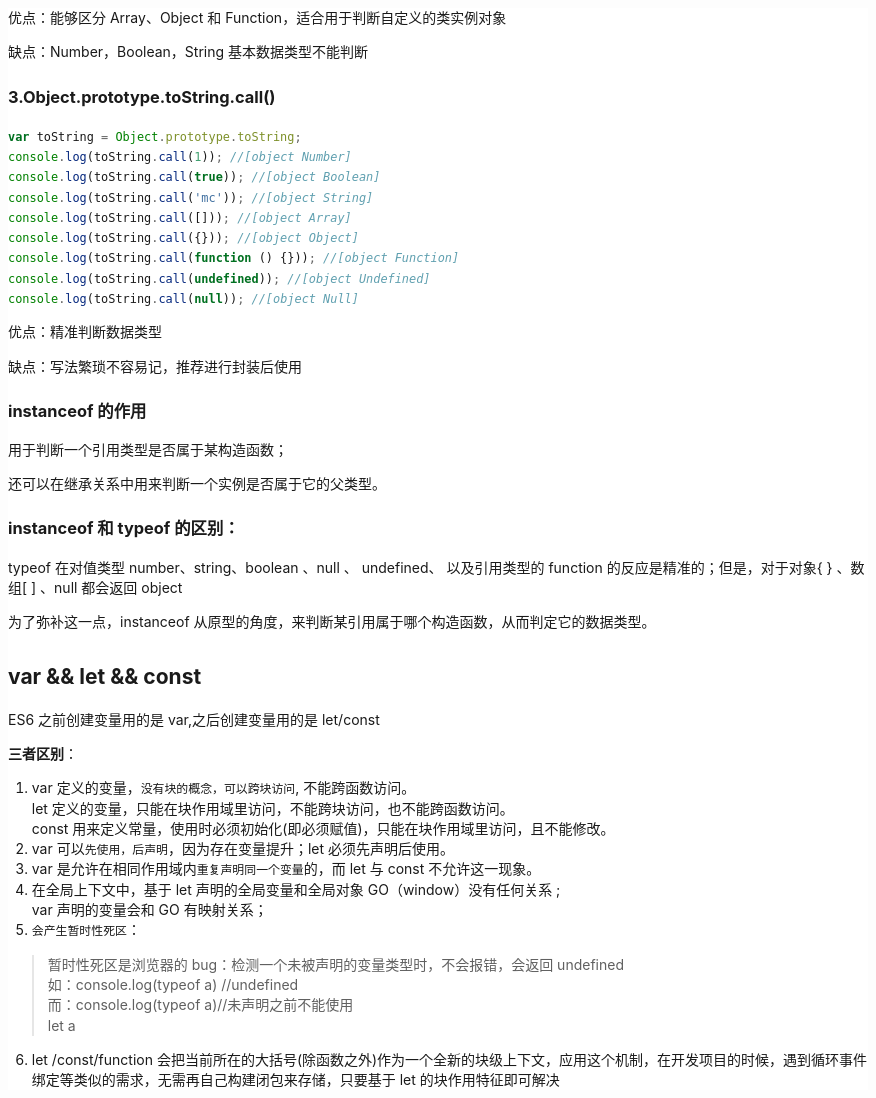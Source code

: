 优点：能够区分 Array、Object 和 Function，适合用于判断自定义的类实例对象

缺点：Number，Boolean，String 基本数据类型不能判断

### 3.Object.prototype.toString.call()

```js
var toString = Object.prototype.toString;
console.log(toString.call(1)); //[object Number]
console.log(toString.call(true)); //[object Boolean]
console.log(toString.call('mc')); //[object String]
console.log(toString.call([])); //[object Array]
console.log(toString.call({})); //[object Object]
console.log(toString.call(function () {})); //[object Function]
console.log(toString.call(undefined)); //[object Undefined]
console.log(toString.call(null)); //[object Null]
```

优点：精准判断数据类型

缺点：写法繁琐不容易记，推荐进行封装后使用

### instanceof 的作用

用于判断一个引用类型是否属于某构造函数；

还可以在继承关系中用来判断一个实例是否属于它的父类型。

### instanceof 和 typeof 的区别：

typeof 在对值类型 number、string、boolean 、null 、 undefined、 以及引用类型的 function 的反应是精准的；但是，对于对象{ } 、数组[ ] 、null 都会返回 object

为了弥补这一点，instanceof 从原型的角度，来判断某引用属于哪个构造函数，从而判定它的数据类型。

## var && let && const

ES6 之前创建变量用的是 var,之后创建变量用的是 let/const

**三者区别**：

1.  var 定义的变量，`没有块的概念，可以跨块访问`, 不能跨函数访问。\
    let 定义的变量，只能在块作用域里访问，不能跨块访问，也不能跨函数访问。\
    const 用来定义常量，使用时必须初始化(即必须赋值)，只能在块作用域里访问，且不能修改。
1.  var 可以`先使用，后声明`，因为存在变量提升；let 必须先声明后使用。
1.  var 是允许在相同作用域内`重复声明同一个变量`的，而 let 与 const 不允许这一现象。
1.  在全局上下文中，基于 let 声明的全局变量和全局对象 GO（window）没有任何关系 ;\
    var 声明的变量会和 GO 有映射关系；
1.  `会产生暂时性死区`：

> 暂时性死区是浏览器的 bug：检测一个未被声明的变量类型时，不会报错，会返回 undefined\
> 如：console.log(typeof a) //undefined\
> 而：console.log(typeof a)//未声明之前不能使用\
> let a

6.  let /const/function 会把当前所在的大括号(除函数之外)作为一个全新的块级上下文，应用这个机制，在开发项目的时候，遇到循环事件绑定等类似的需求，无需再自己构建闭包来存储，只要基于 let 的块作用特征即可解决
